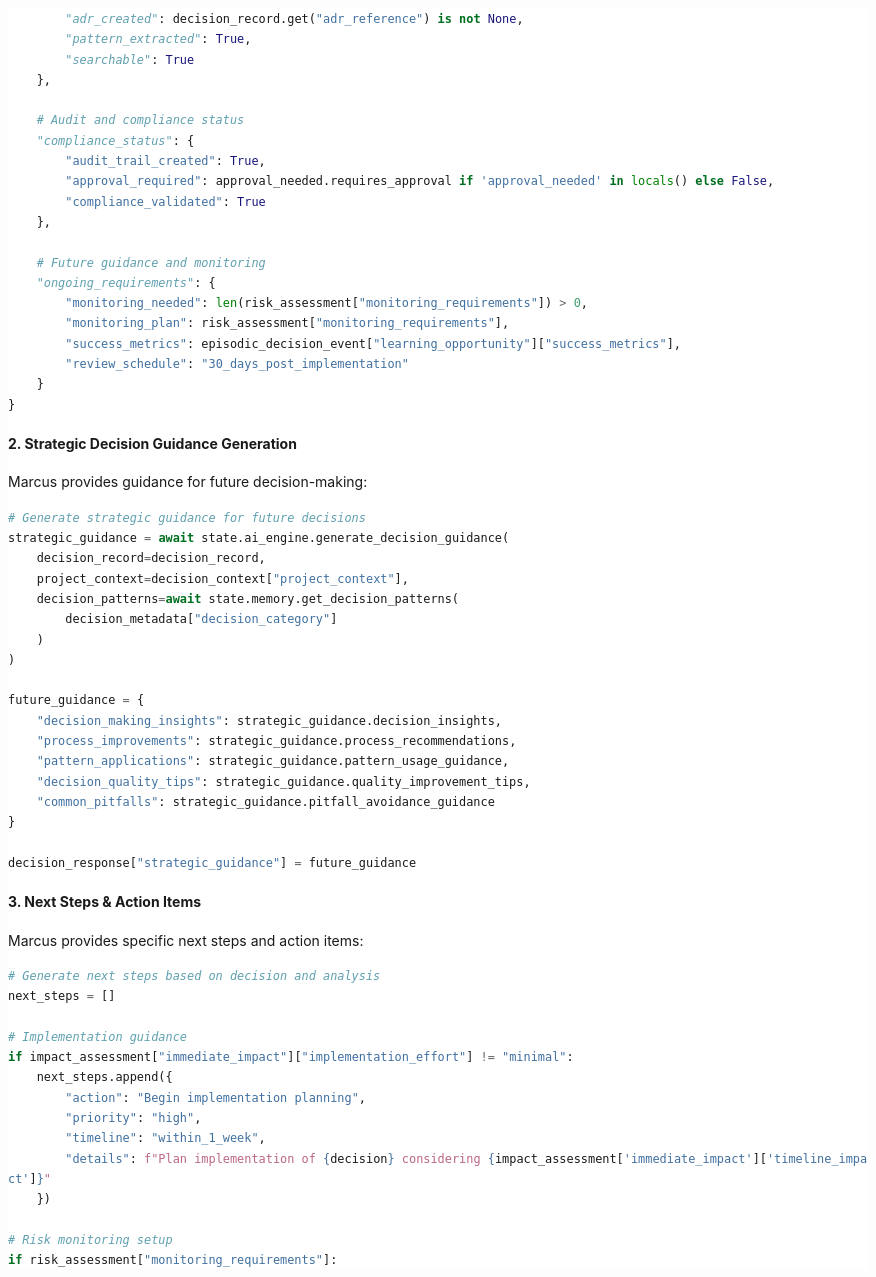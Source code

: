 ```python
        "adr_created": decision_record.get("adr_reference") is not None,
        "pattern_extracted": True,
        "searchable": True
    },

    # Audit and compliance status
    "compliance_status": {
        "audit_trail_created": True,
        "approval_required": approval_needed.requires_approval if 'approval_needed' in locals() else False,
        "compliance_validated": True
    },

    # Future guidance and monitoring
    "ongoing_requirements": {
        "monitoring_needed": len(risk_assessment["monitoring_requirements"]) > 0,
        "monitoring_plan": risk_assessment["monitoring_requirements"],
        "success_metrics": episodic_decision_event["learning_opportunity"]["success_metrics"],
        "review_schedule": "30_days_post_implementation"
    }
}
```

#### 2. **Strategic Decision Guidance Generation**
Marcus provides guidance for future decision-making:
```python
# Generate strategic guidance for future decisions
strategic_guidance = await state.ai_engine.generate_decision_guidance(
    decision_record=decision_record,
    project_context=decision_context["project_context"],
    decision_patterns=await state.memory.get_decision_patterns(
        decision_metadata["decision_category"]
    )
)

future_guidance = {
    "decision_making_insights": strategic_guidance.decision_insights,
    "process_improvements": strategic_guidance.process_recommendations,
    "pattern_applications": strategic_guidance.pattern_usage_guidance,
    "decision_quality_tips": strategic_guidance.quality_improvement_tips,
    "common_pitfalls": strategic_guidance.pitfall_avoidance_guidance
}

decision_response["strategic_guidance"] = future_guidance
```

#### 3. **Next Steps & Action Items**
Marcus provides specific next steps and action items:
```python
# Generate next steps based on decision and analysis
next_steps = []

# Implementation guidance
if impact_assessment["immediate_impact"]["implementation_effort"] != "minimal":
    next_steps.append({
        "action": "Begin implementation planning",
        "priority": "high",
        "timeline": "within_1_week",
        "details": f"Plan implementation of {decision} considering {impact_assessment['immediate_impact']['timeline_impact']}"
    })

# Risk monitoring setup
if risk_assessment["monitoring_requirements"]:
```